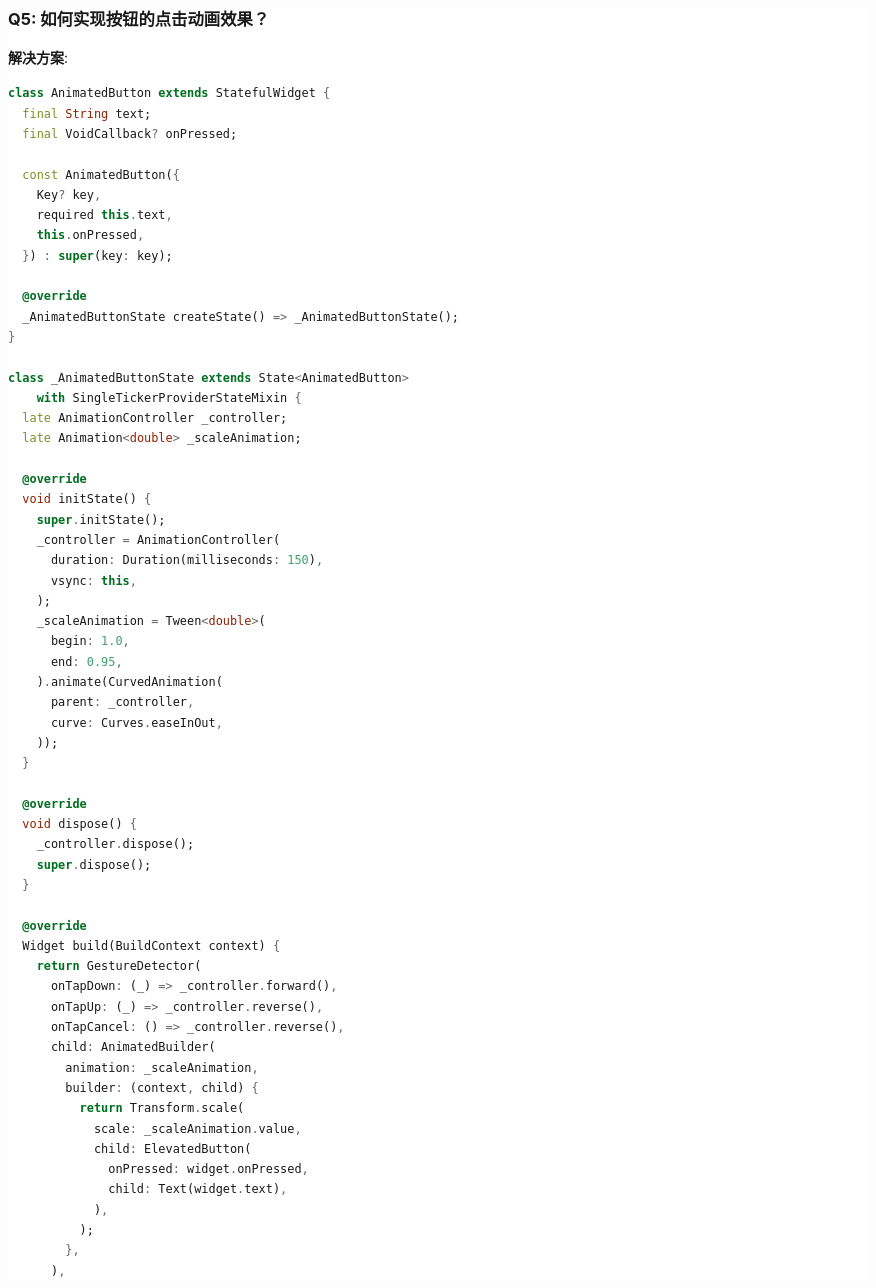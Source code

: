 ### Q5: 如何实现按钮的点击动画效果？

**解决方案**:

```dart
class AnimatedButton extends StatefulWidget {
  final String text;
  final VoidCallback? onPressed;

  const AnimatedButton({
    Key? key,
    required this.text,
    this.onPressed,
  }) : super(key: key);

  @override
  _AnimatedButtonState createState() => _AnimatedButtonState();
}

class _AnimatedButtonState extends State<AnimatedButton>
    with SingleTickerProviderStateMixin {
  late AnimationController _controller;
  late Animation<double> _scaleAnimation;

  @override
  void initState() {
    super.initState();
    _controller = AnimationController(
      duration: Duration(milliseconds: 150),
      vsync: this,
    );
    _scaleAnimation = Tween<double>(
      begin: 1.0,
      end: 0.95,
    ).animate(CurvedAnimation(
      parent: _controller,
      curve: Curves.easeInOut,
    ));
  }

  @override
  void dispose() {
    _controller.dispose();
    super.dispose();
  }

  @override
  Widget build(BuildContext context) {
    return GestureDetector(
      onTapDown: (_) => _controller.forward(),
      onTapUp: (_) => _controller.reverse(),
      onTapCancel: () => _controller.reverse(),
      child: AnimatedBuilder(
        animation: _scaleAnimation,
        builder: (context, child) {
          return Transform.scale(
            scale: _scaleAnimation.value,
            child: ElevatedButton(
              onPressed: widget.onPressed,
              child: Text(widget.text),
            ),
          );
        },
      ),
```
